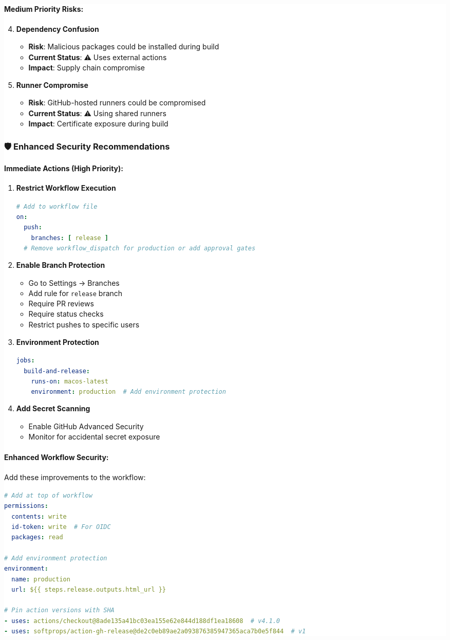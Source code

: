 #### **Medium Priority Risks:**

4. **Dependency Confusion**
   - **Risk**: Malicious packages could be installed during build
   - **Current Status**: ⚠️ Uses external actions
   - **Impact**: Supply chain compromise

5. **Runner Compromise**
   - **Risk**: GitHub-hosted runners could be compromised
   - **Current Status**: ⚠️ Using shared runners
   - **Impact**: Certificate exposure during build

### 🛡️ **Enhanced Security Recommendations**

#### **Immediate Actions (High Priority):**

1. **Restrict Workflow Execution**
   ```yaml
   # Add to workflow file
   on:
     push:
       branches: [ release ]
     # Remove workflow_dispatch for production or add approval gates
   ```

2. **Enable Branch Protection**
   - Go to Settings → Branches
   - Add rule for `release` branch
   - Require PR reviews
   - Require status checks
   - Restrict pushes to specific users

3. **Environment Protection**
   ```yaml
   jobs:
     build-and-release:
       runs-on: macos-latest
       environment: production  # Add environment protection
   ```

4. **Add Secret Scanning**
   - Enable GitHub Advanced Security
   - Monitor for accidental secret exposure

#### **Enhanced Workflow Security:**

Add these improvements to the workflow:

```yaml
# Add at top of workflow
permissions:
  contents: write
  id-token: write  # For OIDC
  packages: read

# Add environment protection
environment: 
  name: production
  url: ${{ steps.release.outputs.html_url }}

# Pin action versions with SHA
- uses: actions/checkout@8ade135a41bc03ea155e62e844d188df1ea18608  # v4.1.0
- uses: softprops/action-gh-release@de2c0eb89ae2a093876385947365aca7b0e5f844  # v1
```
